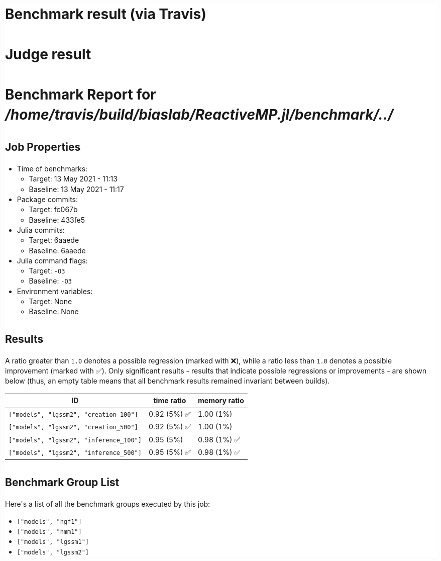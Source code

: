 # Benchmark result (via Travis)


# Judge result
# Benchmark Report for */home/travis/build/biaslab/ReactiveMP.jl/benchmark/../*

## Job Properties
* Time of benchmarks:
    - Target: 13 May 2021 - 11:13
    - Baseline: 13 May 2021 - 11:17
* Package commits:
    - Target: fc067b
    - Baseline: 433fe5
* Julia commits:
    - Target: 6aaede
    - Baseline: 6aaede
* Julia command flags:
    - Target: `-O3`
    - Baseline: `-O3`
* Environment variables:
    - Target: None
    - Baseline: None

## Results
A ratio greater than `1.0` denotes a possible regression (marked with :x:), while a ratio less
than `1.0` denotes a possible improvement (marked with :white_check_mark:). Only significant results - results
that indicate possible regressions or improvements - are shown below (thus, an empty table means that all
benchmark results remained invariant between builds).

| ID                                      | time ratio                   | memory ratio                 |
|-----------------------------------------|------------------------------|------------------------------|
| `["models", "lgssm2", "creation_100"]`  | 0.92 (5%) :white_check_mark: |                   1.00 (1%)  |
| `["models", "lgssm2", "creation_500"]`  | 0.92 (5%) :white_check_mark: |                   1.00 (1%)  |
| `["models", "lgssm2", "inference_100"]` |                   0.95 (5%)  | 0.98 (1%) :white_check_mark: |
| `["models", "lgssm2", "inference_500"]` | 0.95 (5%) :white_check_mark: | 0.98 (1%) :white_check_mark: |

## Benchmark Group List
Here's a list of all the benchmark groups executed by this job:

- `["models", "hgf1"]`
- `["models", "hmm1"]`
- `["models", "lgssm1"]`
- `["models", "lgssm2"]`
